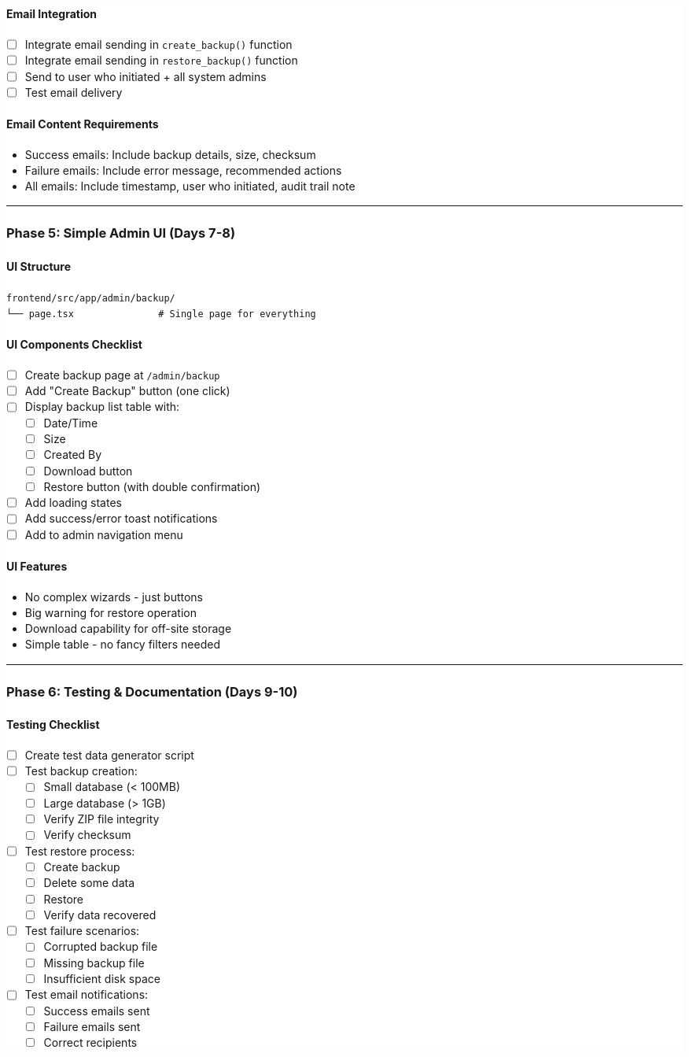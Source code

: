 #### Email Integration
- [ ] Integrate email sending in `create_backup()` function
- [ ] Integrate email sending in `restore_backup()` function
- [ ] Send to user who initiated + all system admins
- [ ] Test email delivery

#### Email Content Requirements
- Success emails: Include backup details, size, checksum
- Failure emails: Include error message, recommended actions
- All emails: Include timestamp, user who initiated, audit trail note

---

### **Phase 5: Simple Admin UI (Days 7-8)**

#### UI Structure
```
frontend/src/app/admin/backup/
└── page.tsx               # Single page for everything
```

#### UI Components Checklist
- [ ] Create backup page at `/admin/backup`
- [ ] Add "Create Backup" button (one click)
- [ ] Display backup list table with:
  - [ ] Date/Time
  - [ ] Size
  - [ ] Created By
  - [ ] Download button
  - [ ] Restore button (with double confirmation)
- [ ] Add loading states
- [ ] Add success/error toast notifications
- [ ] Add to admin navigation menu

#### UI Features
- No complex wizards - just buttons
- Big warning for restore operation
- Download capability for off-site storage
- Simple table - no fancy filters needed

---

### **Phase 6: Testing & Documentation (Days 9-10)**

#### Testing Checklist
- [ ] Create test data generator script
- [ ] Test backup creation:
  - [ ] Small database (< 100MB)
  - [ ] Large database (> 1GB)
  - [ ] Verify ZIP file integrity
  - [ ] Verify checksum
- [ ] Test restore process:
  - [ ] Create backup
  - [ ] Delete some data
  - [ ] Restore
  - [ ] Verify data recovered
- [ ] Test failure scenarios:
  - [ ] Corrupted backup file
  - [ ] Missing backup file
  - [ ] Insufficient disk space
- [ ] Test email notifications:
  - [ ] Success emails sent
  - [ ] Failure emails sent
  - [ ] Correct recipients